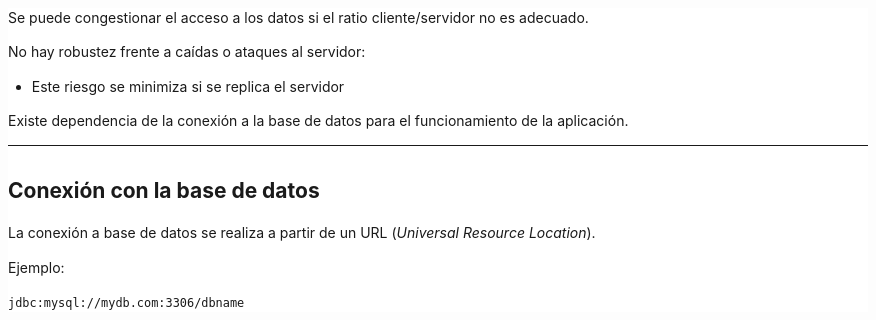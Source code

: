 Se puede congestionar el acceso a los datos si el ratio cliente/servidor no es adecuado.

No hay robustez frente a caídas o ataques al servidor:
- Este riesgo se minimiza si se replica el servidor

Existe dependencia de la conexión a la base de datos para el funcionamiento de la aplicación.

---

## Conexión con la base de datos

La conexión a base de datos se realiza a partir de un URL (*Universal Resource Location*).

Ejemplo:

```
jdbc:mysql://mydb.com:3306/dbname
```
